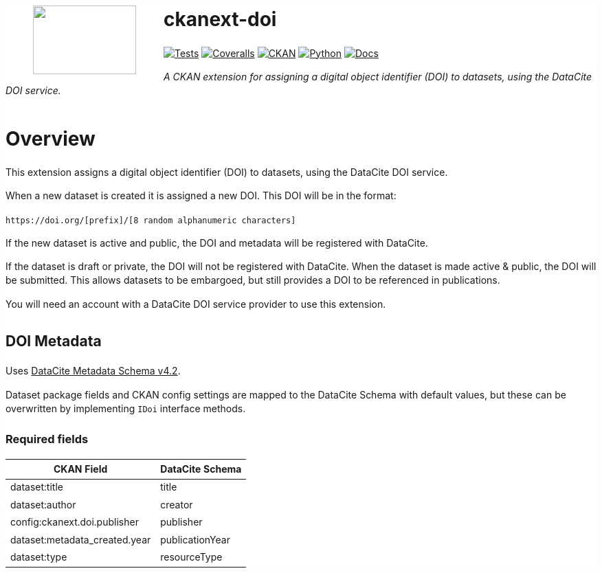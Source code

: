 
<img src="https://github.com/NaturalHistoryMuseum/ckanext-doi/blob/main/.github/nhm-logo.svg" align="left" width="150px" height="100px" hspace="40"/>

# ckanext-doi

[![Tests](https://img.shields.io/github/actions/workflow/status/NaturalHistoryMuseum/ckanext-doi/main.yml?style=flat-square)](https://github.com/NaturalHistoryMuseum/ckanext-doi/actions/workflows/main.yml)
[![Coveralls](https://img.shields.io/coveralls/github/NaturalHistoryMuseum/ckanext-doi/main?style=flat-square)](https://coveralls.io/github/NaturalHistoryMuseum/ckanext-doi)
[![CKAN](https://img.shields.io/badge/ckan-2.9.7-orange.svg?style=flat-square)](https://github.com/ckan/ckan)
[![Python](https://img.shields.io/badge/python-3.6%20%7C%203.7%20%7C%203.8-blue.svg?style=flat-square)](https://www.python.org/)
[![Docs](https://img.shields.io/readthedocs/ckanext-doi?style=flat-square)](https://ckanext-doi.readthedocs.io)

_A CKAN extension for assigning a digital object identifier (DOI) to datasets, using the DataCite DOI service._



# Overview


This extension assigns a digital object identifier (DOI) to datasets, using the DataCite DOI
service.

When a new dataset is created it is assigned a new DOI. This DOI will be in the format:

`https://doi.org/[prefix]/[8 random alphanumeric characters]`

If the new dataset is active and public, the DOI and metadata will be registered with DataCite.

If the dataset is draft or private, the DOI will not be registered with DataCite. When the dataset
is made active & public, the DOI will be submitted.
This allows datasets to be embargoed, but still provides a DOI to be referenced in publications.

You will need an account with a DataCite DOI service provider to use this extension.

## DOI Metadata

Uses [DataCite Metadata Schema v4.2](https://schema.datacite.org/meta/kernel-4.2/index.html).

Dataset package fields and CKAN config settings are mapped to the DataCite Schema with default
values, but these can be overwritten by implementing `IDoi` interface methods.

### Required fields

| CKAN Field                    | DataCite Schema |
|-------------------------------|-----------------|
| dataset:title                 | title           |
| dataset:author                | creator         |
| config:ckanext.doi.publisher  | publisher       |
| dataset:metadata_created.year | publicationYear |
| dataset:type                  | resourceType    |
